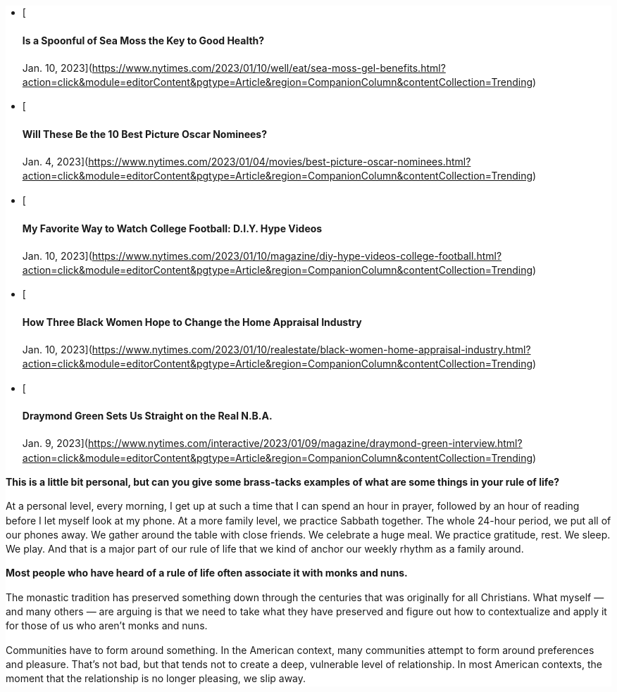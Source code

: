 -   [
    
    #### Is a Spoonful of Sea Moss the Key to Good Health?
    
    Jan. 10, 2023](https://www.nytimes.com/2023/01/10/well/eat/sea-moss-gel-benefits.html?action=click&module=editorContent&pgtype=Article&region=CompanionColumn&contentCollection=Trending)
    
-   [
    
    #### Will These Be the 10 Best Picture Oscar Nominees?
    
    Jan. 4, 2023](https://www.nytimes.com/2023/01/04/movies/best-picture-oscar-nominees.html?action=click&module=editorContent&pgtype=Article&region=CompanionColumn&contentCollection=Trending)
    
-   [
    
    #### My Favorite Way to Watch College Football: D.I.Y. Hype Videos
    
    Jan. 10, 2023](https://www.nytimes.com/2023/01/10/magazine/diy-hype-videos-college-football.html?action=click&module=editorContent&pgtype=Article&region=CompanionColumn&contentCollection=Trending)
    
-   [
    
    #### How Three Black Women Hope to Change the Home Appraisal Industry
    
    Jan. 10, 2023](https://www.nytimes.com/2023/01/10/realestate/black-women-home-appraisal-industry.html?action=click&module=editorContent&pgtype=Article&region=CompanionColumn&contentCollection=Trending)
    
-   [
    
    #### Draymond Green Sets Us Straight on the Real N.B.A.
    
    Jan. 9, 2023](https://www.nytimes.com/interactive/2023/01/09/magazine/draymond-green-interview.html?action=click&module=editorContent&pgtype=Article&region=CompanionColumn&contentCollection=Trending)
    

**This is a little bit personal, but can you give some brass-tacks examples of what are some things in your rule of life?**

At a personal level, every morning, I get up at such a time that I can spend an hour in prayer, followed by an hour of reading before I let myself look at my phone. At a more family level, we practice Sabbath together. The whole 24-hour period, we put all of our phones away. We gather around the table with close friends. We celebrate a huge meal. We practice gratitude, rest. We sleep. We play. And that is a major part of our rule of life that we kind of anchor our weekly rhythm as a family around.

**Most people who have heard of a rule of life often associate it with monks and nuns.**

The monastic tradition has preserved something down through the centuries that was originally for all Christians. What myself — and many others — are arguing is that we need to take what they have preserved and figure out how to contextualize and apply it for those of us who aren’t monks and nuns.

Communities have to form around something. In the American context, many communities attempt to form around preferences and pleasure. That’s not bad, but that tends not to create a deep, vulnerable level of relationship. In most American contexts, the moment that the relationship is no longer pleasing, we slip away.
